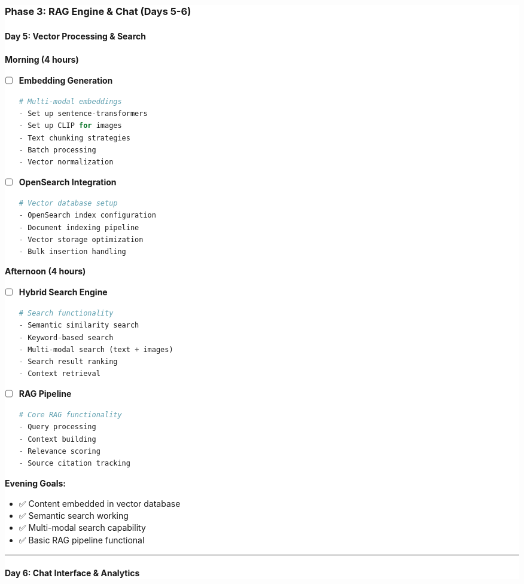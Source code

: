 
### **Phase 3: RAG Engine & Chat (Days 5-6)**

#### **Day 5: Vector Processing & Search**

**Morning (4 hours)**
- [ ] **Embedding Generation**
  ```python
  # Multi-modal embeddings
  - Set up sentence-transformers
  - Set up CLIP for images
  - Text chunking strategies
  - Batch processing
  - Vector normalization
  ```

- [ ] **OpenSearch Integration**
  ```python
  # Vector database setup
  - OpenSearch index configuration
  - Document indexing pipeline
  - Vector storage optimization
  - Bulk insertion handling
  ```

**Afternoon (4 hours)**
- [ ] **Hybrid Search Engine**
  ```python
  # Search functionality
  - Semantic similarity search
  - Keyword-based search
  - Multi-modal search (text + images)
  - Search result ranking
  - Context retrieval
  ```

- [ ] **RAG Pipeline**
  ```python
  # Core RAG functionality
  - Query processing
  - Context building
  - Relevance scoring
  - Source citation tracking
  ```

**Evening Goals:**
- ✅ Content embedded in vector database
- ✅ Semantic search working
- ✅ Multi-modal search capability
- ✅ Basic RAG pipeline functional

---

#### **Day 6: Chat Interface & Analytics**
